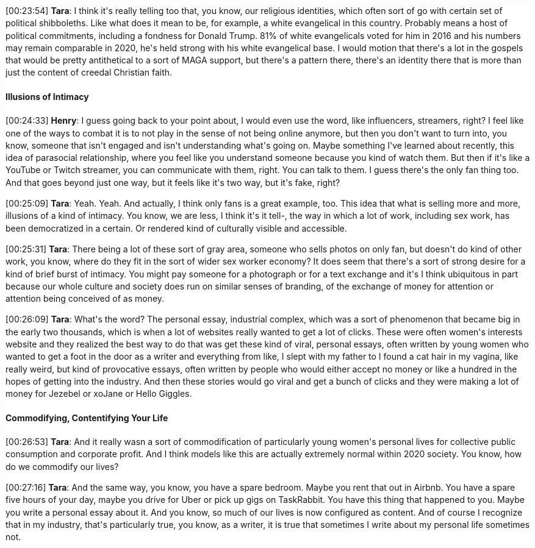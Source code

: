[00:23:54] **Tara**: I think it's really telling too that, you know, our religious identities, which often sort of go with certain set of political shibboleths. Like what does it mean to be, for example, a white evangelical in this country. Probably means a host of political commitments, including a fondness for Donald Trump. 81% of white evangelicals voted for him in 2016 and his numbers may remain comparable in 2020, he's held strong with his white evangelical base. I would motion that there's a lot in the gospels that would be pretty antithetical to a sort of MAGA support, but there's a pattern there, there's an identity there that is more than just the content of creedal Christian faith.

#### Illusions of Intimacy

[00:24:33] **Henry**: I guess going back to your point about, I would even use the word, like influencers, streamers, right? I feel like one of the ways to combat it is to not play in the sense of not being online anymore, but then you don't want to turn into, you know, someone that isn't engaged and isn't understanding what's going on. Maybe something I've learned about recently, this idea of parasocial relationship, where you feel like you understand someone because you kind of watch them. But then if it's like a YouTube or Twitch streamer, you can communicate with them, right. You can talk to them. I guess there's the only fan thing too. And that goes beyond just one way, but it feels like it's two way, but it's fake, right?

[00:25:09] **Tara**: Yeah. Yeah. And actually, I think only fans is a great example, too. This idea that what is selling more and more, illusions of a kind of intimacy. You know, we are less, I think it's it tell-, the way in which a lot of work, including sex work, has been democratized in a certain. Or rendered kind of culturally visible and accessible.

[00:25:31] **Tara**: There being a lot of these sort of gray area, someone who sells photos on only fan, but doesn't do kind of other work, you know, where do they fit in the sort of wider sex worker economy? It does seem that there's a sort of strong desire for a kind of brief burst of intimacy. You might pay someone for a photograph or for a text exchange and it's I think ubiquitous in part because our whole culture and society does run on similar senses of branding, of the exchange of money for attention or attention being conceived of as money.

[00:26:09] **Tara**: What's the word? The personal essay, industrial complex, which was a sort of phenomenon that became big in the early two thousands, which is when a lot of websites really wanted to get a lot of clicks. These were often women's interests website and they realized the best way to do that was get these kind of viral, personal essays, often written by young women who wanted to get a foot in the door as a writer and everything from like, I slept with my father to I found a cat hair in my vagina, like really weird, but kind of provocative essays, often written by people who would either accept no money or like a hundred in the hopes of getting into the industry. And then these stories would go viral and get a bunch of clicks and they were making a lot of money for Jezebel or xoJane or Hello Giggles.

#### Commodifying, Contentifying Your Life

[00:26:53] **Tara**: And it really wasn a sort of commodification of particularly young women's personal lives for collective public consumption and corporate profit. And I think models like this are actually extremely normal within 2020 society. You know, how do we commodify our lives?

[00:27:16] **Tara**: And the same way, you know, you have a spare bedroom. Maybe you rent that out in Airbnb. You have a spare five hours of your day, maybe you drive for Uber or pick up gigs on TaskRabbit. You have this thing that happened to you. Maybe you write a personal essay about it. And you know, so much of our lives is now configured as content. And of course I recognize that in my industry, that's particularly true, you know, as a writer, it is true that sometimes I write about my personal life sometimes not.
